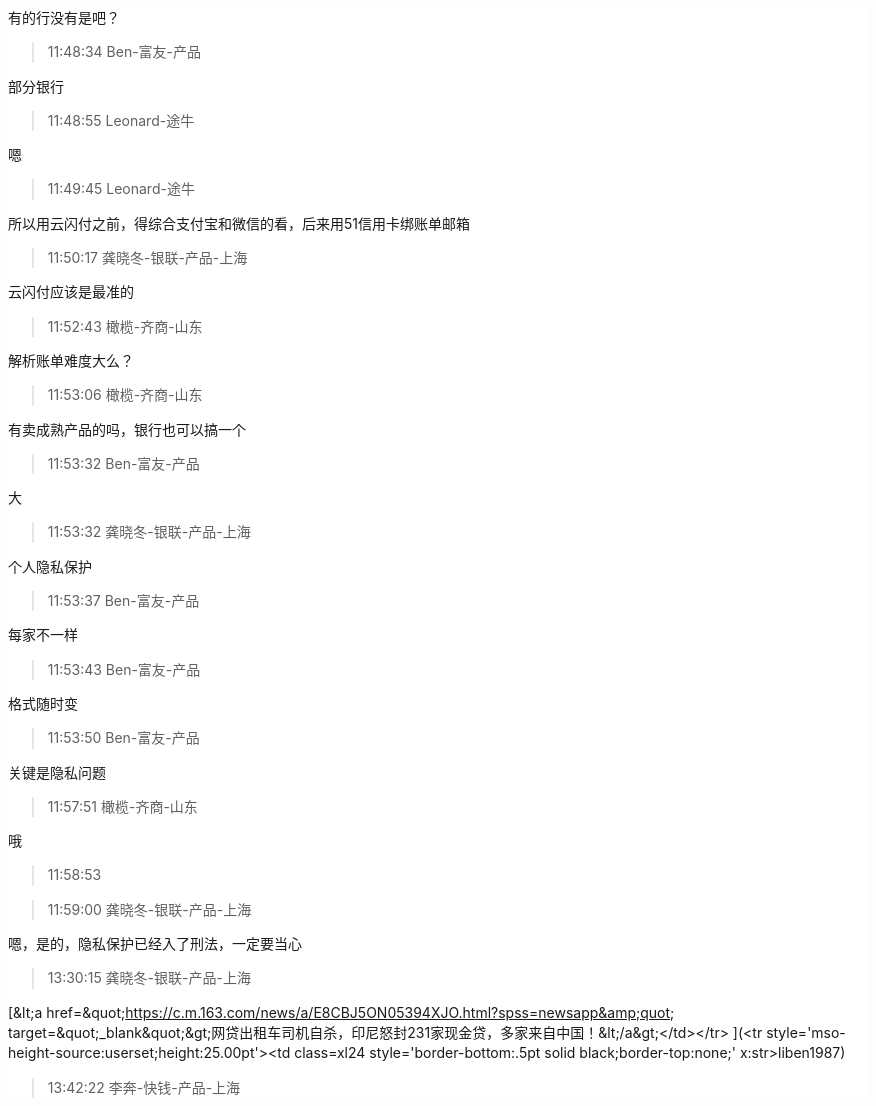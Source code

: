 有的行没有是吧？  
   
> 11:48:34  Ben-富友-产品  
   
部分银行  
   
> 11:48:55  Leonard-途牛  
   
嗯  
   
> 11:49:45  Leonard-途牛  
   
所以用云闪付之前，得综合支付宝和微信的看，后来用51信用卡绑账单邮箱  
   
> 11:50:17  龚晓冬-银联-产品-上海  
   
云闪付应该是最准的  
   
> 11:52:43  橄榄-齐商-山东  
   
解析账单难度大么？  
   
> 11:53:06  橄榄-齐商-山东  
   
有卖成熟产品的吗，银行也可以搞一个  
   
> 11:53:32  Ben-富友-产品  
   
大  
   
> 11:53:32  龚晓冬-银联-产品-上海  
   
个人隐私保护  
   
> 11:53:37  Ben-富友-产品  
   
每家不一样  
   
> 11:53:43  Ben-富友-产品  
   
格式随时变  
   
> 11:53:50  Ben-富友-产品  
   
关键是隐私问题  
   
> 11:57:51  橄榄-齐商-山东  
   
哦  
   
> 11:58:53    
   
> 11:59:00  龚晓冬-银联-产品-上海  
   
嗯，是的，隐私保护已经入了刑法，一定要当心  
   
> 13:30:15  龚晓冬-银联-产品-上海  
   
[&amp;lt;a href=&amp;quot;https://c.m.163.com/news/a/E8CBJ5ON05394XJO.html?spss=newsapp&amp;quot; target=&amp;quot;_blank&amp;quot;&amp;gt;网贷出租车司机自杀，印尼怒封231家现金贷，多家来自中国！&amp;lt;/a&amp;gt;&lt;/td&gt;&lt;/tr&gt;
](&lt;tr style='mso-height-source:userset;height:25.00pt'&gt;&lt;td class=xl24  style='border-bottom:.5pt solid black;border-top:none;' x:str&gt;liben1987)  
   
> 13:42:22  李奔-快钱-产品-上海  
   